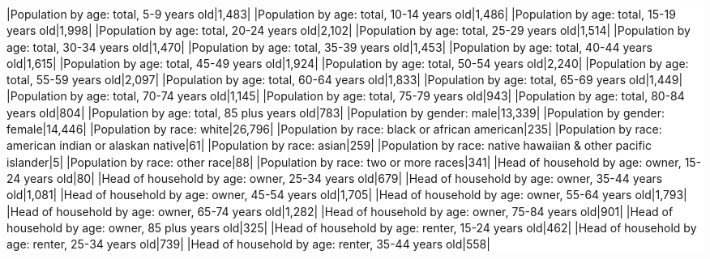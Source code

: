 |Population by age: total, 5-9 years old|1,483|
|Population by age: total, 10-14 years old|1,486|
|Population by age: total, 15-19 years old|1,998|
|Population by age: total, 20-24 years old|2,102|
|Population by age: total, 25-29 years old|1,514|
|Population by age: total, 30-34 years old|1,470|
|Population by age: total, 35-39 years old|1,453|
|Population by age: total, 40-44 years old|1,615|
|Population by age: total, 45-49 years old|1,924|
|Population by age: total, 50-54 years old|2,240|
|Population by age: total, 55-59 years old|2,097|
|Population by age: total, 60-64 years old|1,833|
|Population by age: total, 65-69 years old|1,449|
|Population by age: total, 70-74 years old|1,145|
|Population by age: total, 75-79 years old|943|
|Population by age: total, 80-84 years old|804|
|Population by age: total, 85 plus years old|783|
|Population by gender: male|13,339|
|Population by gender: female|14,446|
|Population by race: white|26,796|
|Population by race: black or african american|235|
|Population by race: american indian or alaskan native|61|
|Population by race: asian|259|
|Population by race: native hawaiian & other pacific islander|5|
|Population by race: other race|88|
|Population by race: two or more races|341|
|Head of household by age: owner, 15-24 years old|80|
|Head of household by age: owner, 25-34 years old|679|
|Head of household by age: owner, 35-44 years old|1,081|
|Head of household by age: owner, 45-54 years old|1,705|
|Head of household by age: owner, 55-64 years old|1,793|
|Head of household by age: owner, 65-74 years old|1,282|
|Head of household by age: owner, 75-84 years old|901|
|Head of household by age: owner, 85 plus years old|325|
|Head of household by age: renter, 15-24 years old|462|
|Head of household by age: renter, 25-34 years old|739|
|Head of household by age: renter, 35-44 years old|558|